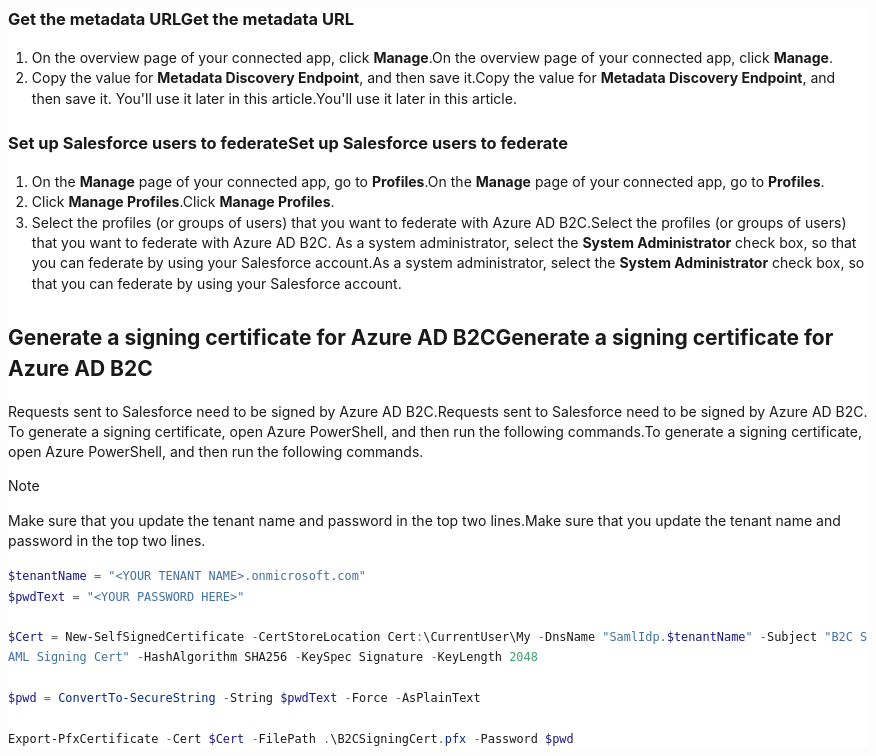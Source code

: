 ### <a name="get-the-metadata-url"></a><span data-ttu-id="42cd2-139">Get the metadata URL</span><span class="sxs-lookup"><span data-stu-id="42cd2-139">Get the metadata URL</span></span>

1. <span data-ttu-id="42cd2-140">On the overview page of your connected app, click **Manage**.</span><span class="sxs-lookup"><span data-stu-id="42cd2-140">On the overview page of your connected app, click **Manage**.</span></span>
2. <span data-ttu-id="42cd2-141">Copy the value for **Metadata Discovery Endpoint**, and then save it.</span><span class="sxs-lookup"><span data-stu-id="42cd2-141">Copy the value for **Metadata Discovery Endpoint**, and then save it.</span></span> <span data-ttu-id="42cd2-142">You'll use it later in this article.</span><span class="sxs-lookup"><span data-stu-id="42cd2-142">You'll use it later in this article.</span></span>

### <a name="set-up-salesforce-users-to-federate"></a><span data-ttu-id="42cd2-143">Set up Salesforce users to federate</span><span class="sxs-lookup"><span data-stu-id="42cd2-143">Set up Salesforce users to federate</span></span>

1. <span data-ttu-id="42cd2-144">On the **Manage** page of your connected app, go to **Profiles**.</span><span class="sxs-lookup"><span data-stu-id="42cd2-144">On the **Manage** page of your connected app, go to **Profiles**.</span></span>
2. <span data-ttu-id="42cd2-145">Click **Manage Profiles**.</span><span class="sxs-lookup"><span data-stu-id="42cd2-145">Click **Manage Profiles**.</span></span>
3. <span data-ttu-id="42cd2-146">Select the profiles (or groups of users) that you want to federate with Azure AD B2C.</span><span class="sxs-lookup"><span data-stu-id="42cd2-146">Select the profiles (or groups of users) that you want to federate with Azure AD B2C.</span></span> <span data-ttu-id="42cd2-147">As a system administrator, select the **System Administrator** check box, so that you can federate by using your Salesforce account.</span><span class="sxs-lookup"><span data-stu-id="42cd2-147">As a system administrator, select the **System Administrator** check box, so that you can federate by using your Salesforce account.</span></span>

## <a name="generate-a-signing-certificate-for-azure-ad-b2c"></a><span data-ttu-id="42cd2-148">Generate a signing certificate for Azure AD B2C</span><span class="sxs-lookup"><span data-stu-id="42cd2-148">Generate a signing certificate for Azure AD B2C</span></span>

<span data-ttu-id="42cd2-149">Requests sent to Salesforce need to be signed by Azure AD B2C.</span><span class="sxs-lookup"><span data-stu-id="42cd2-149">Requests sent to Salesforce need to be signed by Azure AD B2C.</span></span> <span data-ttu-id="42cd2-150">To generate a signing certificate, open Azure PowerShell, and then run the following commands.</span><span class="sxs-lookup"><span data-stu-id="42cd2-150">To generate a signing certificate, open Azure PowerShell, and then run the following commands.</span></span>

> [!NOTE]
> <span data-ttu-id="42cd2-151">Make sure that you update the tenant name and password in the top two lines.</span><span class="sxs-lookup"><span data-stu-id="42cd2-151">Make sure that you update the tenant name and password in the top two lines.</span></span>

```PowerShell
$tenantName = "<YOUR TENANT NAME>.onmicrosoft.com"
$pwdText = "<YOUR PASSWORD HERE>"

$Cert = New-SelfSignedCertificate -CertStoreLocation Cert:\CurrentUser\My -DnsName "SamlIdp.$tenantName" -Subject "B2C SAML Signing Cert" -HashAlgorithm SHA256 -KeySpec Signature -KeyLength 2048

$pwd = ConvertTo-SecureString -String $pwdText -Force -AsPlainText

Export-PfxCertificate -Cert $Cert -FilePath .\B2CSigningCert.pfx -Password $pwd
```
